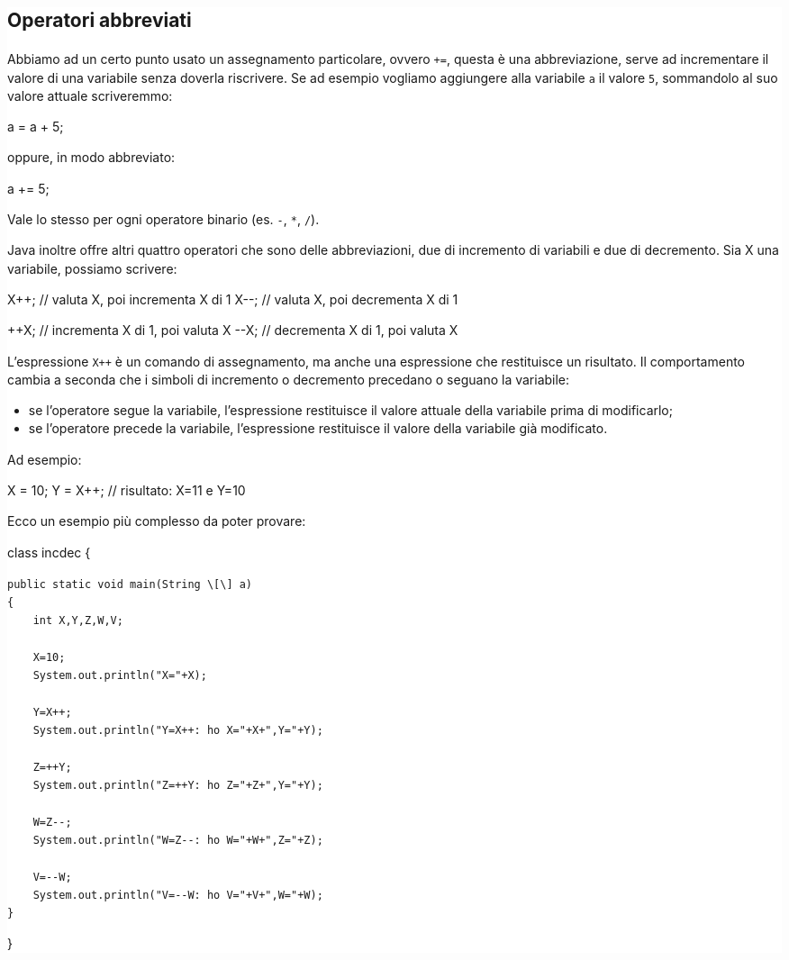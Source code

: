 Operatori abbreviati
--------------------

Abbiamo ad un certo punto usato un assegnamento particolare, ovvero `+=`, questa è una abbreviazione, serve ad incrementare il valore di una variabile senza doverla riscrivere. Se ad esempio vogliamo aggiungere alla variabile `a` il valore `5`, sommandolo al suo valore attuale scriveremmo:

a = a + 5;

oppure, in modo abbreviato:

a += 5;

Vale lo stesso per ogni operatore binario (es. `-`, `*`, `/`).

Java inoltre offre altri quattro operatori che sono delle abbreviazioni, due di incremento di variabili e due di decremento. Sia X una variabile, possiamo scrivere:

X++; // valuta X, poi incrementa X di 1 
X--; // valuta X, poi decrementa X di 1

++X; // incrementa X di 1, poi valuta X
--X; // decrementa X di 1, poi valuta X

L’espressione `X++` è un comando di assegnamento, ma anche una espressione che restituisce un risultato. Il comportamento cambia a seconda che i simboli di incremento o decremento precedano o seguano la variabile:

*   se l’operatore segue la variabile, l’espressione restituisce il valore attuale della variabile prima di modificarlo;
*   se l’operatore precede la variabile, l’espressione restituisce il valore della variabile già modificato.

Ad esempio:

X = 10;
Y = X++;
// risultato: X=11 e Y=10

Ecco un esempio più complesso da poter provare:

class incdec { 
	
	public static void main(String \[\] a)
	{
		int X,Y,Z,W,V;
	
		X=10;
		System.out.println("X="+X);
	
		Y=X++;
		System.out.println("Y=X++: ho X="+X+",Y="+Y);
	
		Z=++Y;
		System.out.println("Z=++Y: ho Z="+Z+",Y="+Y);
	
		W=Z--;
		System.out.println("W=Z--: ho W="+W+",Z="+Z);
	
		V=--W;
		System.out.println("V=--W: ho V="+V+",W="+W);
	}
}
